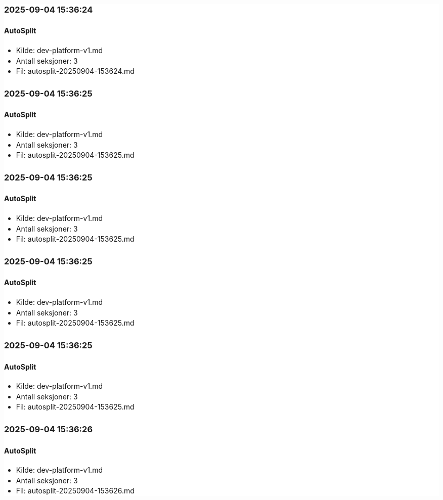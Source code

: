 


### 2025-09-04 15:36:24
#### AutoSplit
- Kilde: dev-platform-v1.md
- Antall seksjoner: 3
- Fil: autosplit-20250904-153624.md




### 2025-09-04 15:36:25
#### AutoSplit
- Kilde: dev-platform-v1.md
- Antall seksjoner: 3
- Fil: autosplit-20250904-153625.md




### 2025-09-04 15:36:25
#### AutoSplit
- Kilde: dev-platform-v1.md
- Antall seksjoner: 3
- Fil: autosplit-20250904-153625.md




### 2025-09-04 15:36:25
#### AutoSplit
- Kilde: dev-platform-v1.md
- Antall seksjoner: 3
- Fil: autosplit-20250904-153625.md




### 2025-09-04 15:36:25
#### AutoSplit
- Kilde: dev-platform-v1.md
- Antall seksjoner: 3
- Fil: autosplit-20250904-153625.md




### 2025-09-04 15:36:26
#### AutoSplit
- Kilde: dev-platform-v1.md
- Antall seksjoner: 3
- Fil: autosplit-20250904-153626.md


